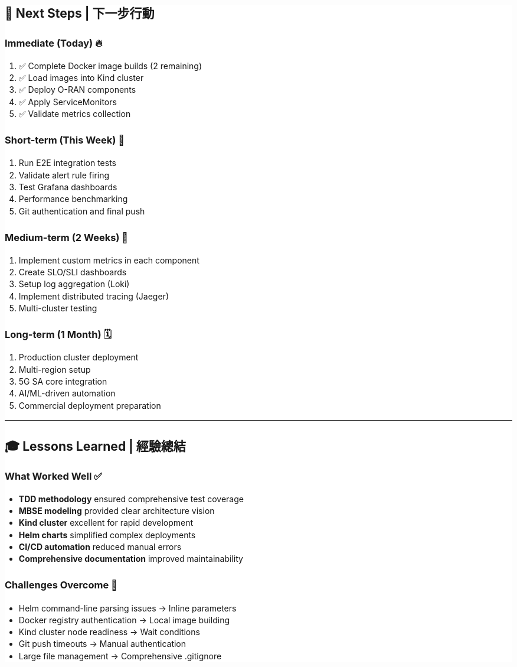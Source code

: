 
## 📍 Next Steps | 下一步行動

### **Immediate (Today)** 🔥
1. ✅ Complete Docker image builds (2 remaining)
2. ✅ Load images into Kind cluster
3. ✅ Deploy O-RAN components
4. ✅ Apply ServiceMonitors
5. ✅ Validate metrics collection

### **Short-term (This Week)** 📅
1. Run E2E integration tests
2. Validate alert rule firing
3. Test Grafana dashboards
4. Performance benchmarking
5. Git authentication and final push

### **Medium-term (2 Weeks)** 📆
1. Implement custom metrics in each component
2. Create SLO/SLI dashboards
3. Setup log aggregation (Loki)
4. Implement distributed tracing (Jaeger)
5. Multi-cluster testing

### **Long-term (1 Month)** 🗓️
1. Production cluster deployment
2. Multi-region setup
3. 5G SA core integration
4. AI/ML-driven automation
5. Commercial deployment preparation

---

## 🎓 Lessons Learned | 經驗總結

### **What Worked Well** ✅
- **TDD methodology** ensured comprehensive test coverage
- **MBSE modeling** provided clear architecture vision
- **Kind cluster** excellent for rapid development
- **Helm charts** simplified complex deployments
- **CI/CD automation** reduced manual errors
- **Comprehensive documentation** improved maintainability

### **Challenges Overcome** 🔧
- Helm command-line parsing issues → Inline parameters
- Docker registry authentication → Local image building
- Kind cluster node readiness → Wait conditions
- Git push timeouts → Manual authentication
- Large file management → Comprehensive .gitignore
